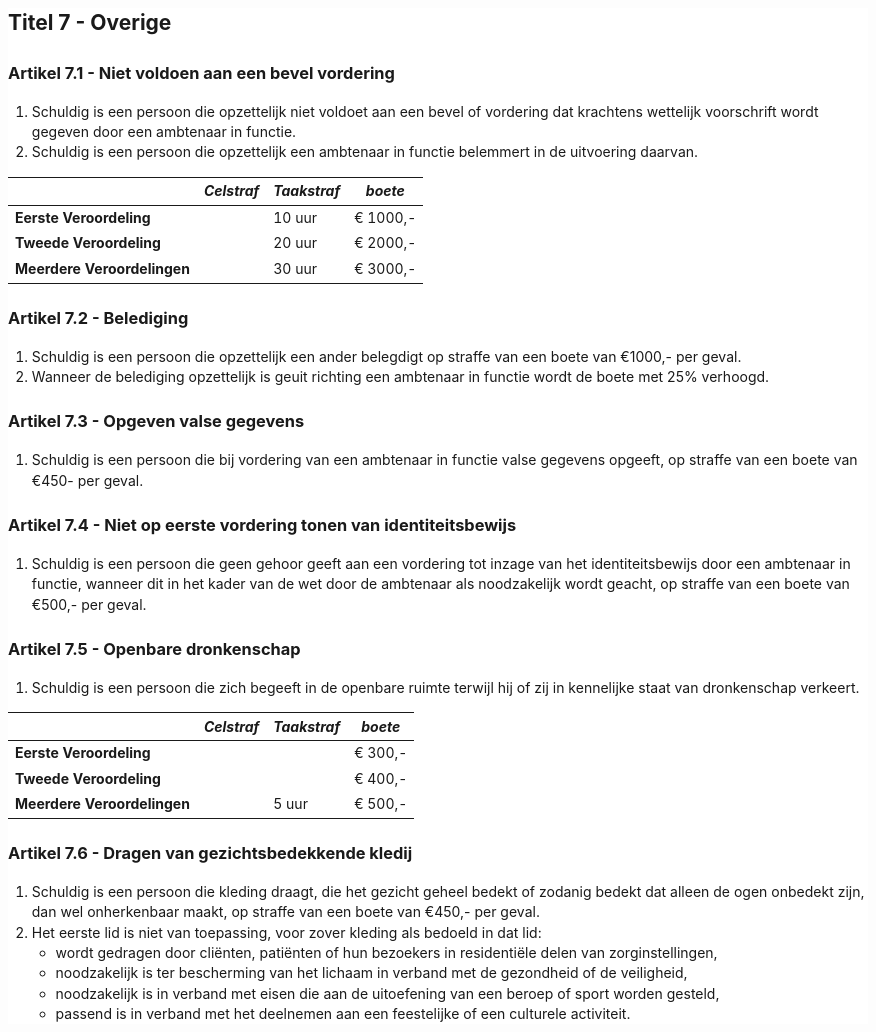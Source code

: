 ## Titel 7 - Overige

### Artikel 7.1 - Niet voldoen aan een bevel vordering
1. Schuldig is een persoon die opzettelijk niet voldoet aan een bevel of vordering dat krachtens wettelijk voorschrift wordt gegeven door een ambtenaar in functie.
2. Schuldig is een persoon die opzettelijk een ambtenaar in functie belemmert in de uitvoering daarvan.

|   | *Celstraf*  | *Taakstraf*  | *boete*  |
|---|---|---|---|
|  **Eerste Veroordeling** |   | 10 uur  | € 1000,-  |
| **Tweede Veroordeling**  |   | 20 uur  | € 2000,-  |
| **Meerdere Veroordelingen**  |   | 30 uur  | € 3000,-  |

### Artikel 7.2 - Belediging
1. Schuldig is een persoon die opzettelijk een ander belegdigt op straffe van een boete van €1000,- per geval.
2. Wanneer de belediging opzettelijk is geuit richting een ambtenaar in functie wordt de boete met 25% verhoogd.

### Artikel 7.3 - Opgeven valse gegevens
1. Schuldig is een persoon die bij vordering van een ambtenaar in functie valse gegevens opgeeft, op straffe van een boete van €450- per geval.

### Artikel 7.4 - Niet op eerste vordering tonen van identiteitsbewijs
1. Schuldig is een persoon die geen gehoor geeft aan een vordering tot inzage van het identiteitsbewijs door een ambtenaar in functie, wanneer dit in het kader van de wet door de ambtenaar als noodzakelijk wordt geacht, op straffe van een boete van €500,- per geval.

### Artikel 7.5 - Openbare dronkenschap
1. Schuldig is een persoon die zich begeeft in de openbare ruimte terwijl hij of zij in kennelijke staat van dronkenschap verkeert.

|   | *Celstraf*  | *Taakstraf*  | *boete*  |
|---|---|---|---|
|  **Eerste Veroordeling** |   |   | € 300,-  |
| **Tweede Veroordeling**  |   |   | € 400,-  |
| **Meerdere Veroordelingen**  |   | 5 uur  | € 500,-  |

### Artikel 7.6 - Dragen van gezichtsbedekkende kledij
1. Schuldig is een persoon die kleding draagt, die het gezicht geheel bedekt of zodanig bedekt dat alleen de ogen onbedekt zijn, dan wel onherkenbaar maakt, op straffe van een boete van €450,- per geval.
1. Het eerste lid is niet van toepassing, voor zover kleding als bedoeld in dat lid:
    * wordt gedragen door cliënten, patiënten of hun bezoekers in residentiële delen van zorginstellingen,
    * noodzakelijk is ter bescherming van het lichaam in verband met de gezondheid of de veiligheid,
    * noodzakelijk is in verband met eisen die aan de uitoefening van een beroep of sport worden gesteld,
    * passend is in verband met het deelnemen aan een feestelijke of een culturele activiteit.
